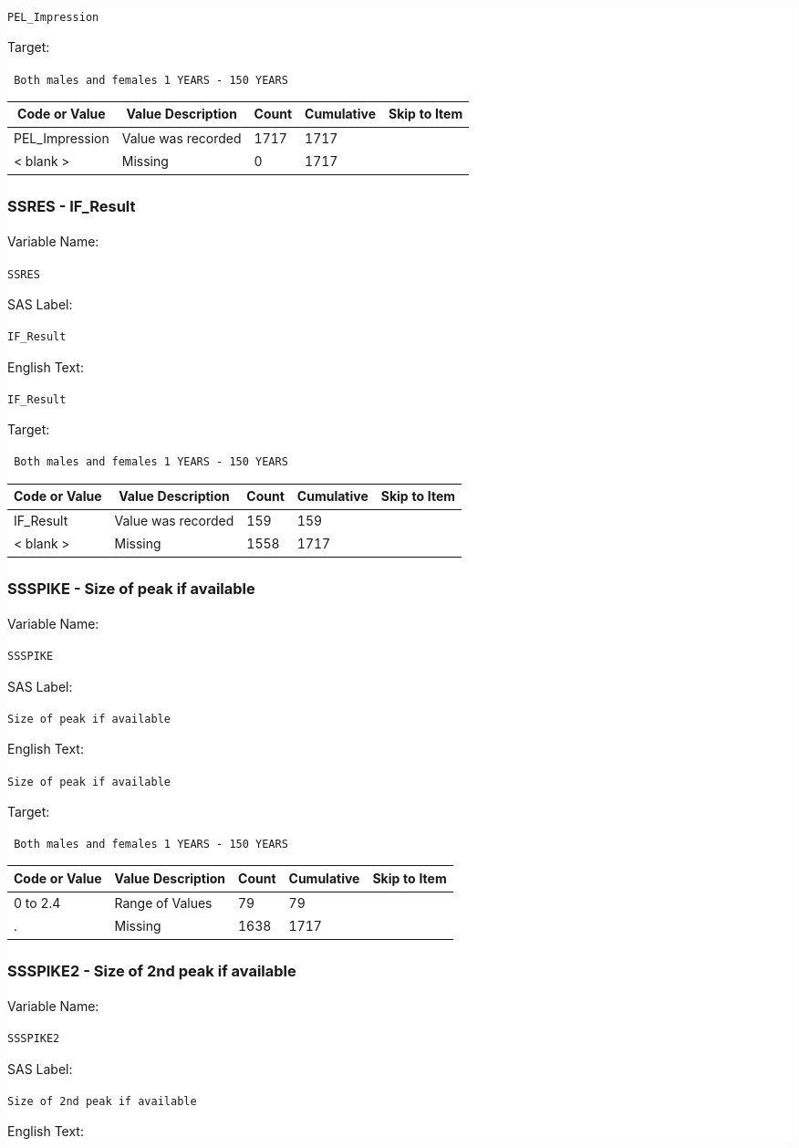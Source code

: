     PEL_Impression
Target:

     Both males and females 1 YEARS - 150 YEARS
Code or Value | Value Description | Count | Cumulative | Skip to Item  
---|---|---|---|---  
PEL_Impression | Value was recorded | 1717 | 1717 |   
< blank > | Missing | 0 | 1717 |   
  
### SSRES - IF_Result

Variable Name:

    SSRES
SAS Label:

    IF_Result
English Text:

    IF_Result
Target:

     Both males and females 1 YEARS - 150 YEARS
Code or Value | Value Description | Count | Cumulative | Skip to Item  
---|---|---|---|---  
IF_Result | Value was recorded | 159 | 159 |   
< blank > | Missing | 1558 | 1717 |   
  
### SSSPIKE - Size of peak if available

Variable Name:

    SSSPIKE
SAS Label:

    Size of peak if available
English Text:

    Size of peak if available
Target:

     Both males and females 1 YEARS - 150 YEARS
Code or Value | Value Description | Count | Cumulative | Skip to Item  
---|---|---|---|---  
0 to 2.4 | Range of Values | 79 | 79 |   
. | Missing | 1638 | 1717 |   
  
### SSSPIKE2 - Size of 2nd peak if available

Variable Name:

    SSSPIKE2
SAS Label:

    Size of 2nd peak if available
English Text:
